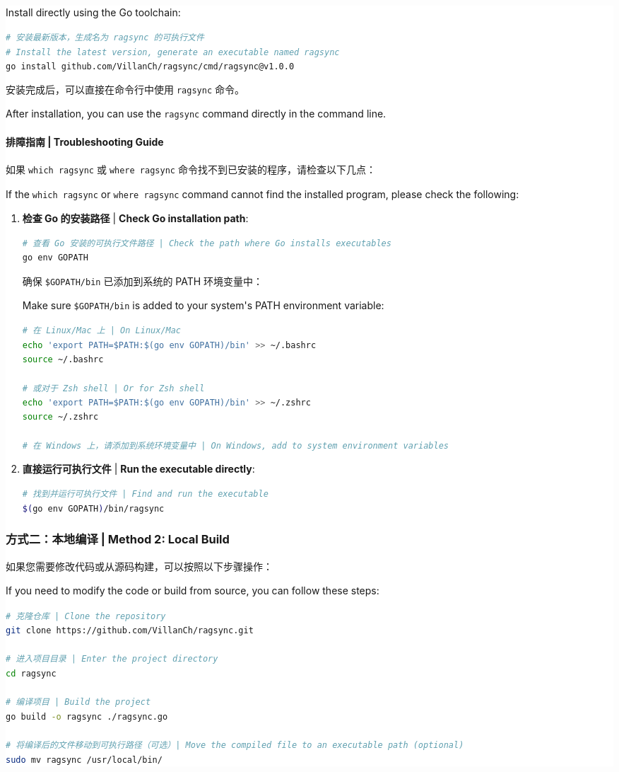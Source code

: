 Install directly using the Go toolchain:

```bash
# 安装最新版本，生成名为 ragsync 的可执行文件
# Install the latest version, generate an executable named ragsync
go install github.com/VillanCh/ragsync/cmd/ragsync@v1.0.0
```

安装完成后，可以直接在命令行中使用 `ragsync` 命令。

After installation, you can use the `ragsync` command directly in the command line.

#### 排障指南 | Troubleshooting Guide

如果 `which ragsync` 或 `where ragsync` 命令找不到已安装的程序，请检查以下几点：

If the `which ragsync` or `where ragsync` command cannot find the installed program, please check the following:

1. **检查 Go 的安装路径** | **Check Go installation path**:
   ```bash
   # 查看 Go 安装的可执行文件路径 | Check the path where Go installs executables
   go env GOPATH
   ```
   
   确保 `$GOPATH/bin` 已添加到系统的 PATH 环境变量中：
   
   Make sure `$GOPATH/bin` is added to your system's PATH environment variable:
   
   ```bash
   # 在 Linux/Mac 上 | On Linux/Mac
   echo 'export PATH=$PATH:$(go env GOPATH)/bin' >> ~/.bashrc
   source ~/.bashrc
   
   # 或对于 Zsh shell | Or for Zsh shell
   echo 'export PATH=$PATH:$(go env GOPATH)/bin' >> ~/.zshrc
   source ~/.zshrc
   
   # 在 Windows 上，请添加到系统环境变量中 | On Windows, add to system environment variables
   ```

2. **直接运行可执行文件** | **Run the executable directly**:
   ```bash
   # 找到并运行可执行文件 | Find and run the executable
   $(go env GOPATH)/bin/ragsync
   ```

### 方式二：本地编译 | Method 2: Local Build

如果您需要修改代码或从源码构建，可以按照以下步骤操作：

If you need to modify the code or build from source, you can follow these steps:

```bash
# 克隆仓库 | Clone the repository
git clone https://github.com/VillanCh/ragsync.git

# 进入项目目录 | Enter the project directory
cd ragsync

# 编译项目 | Build the project
go build -o ragsync ./ragsync.go

# 将编译后的文件移动到可执行路径（可选）| Move the compiled file to an executable path (optional)
sudo mv ragsync /usr/local/bin/
```
